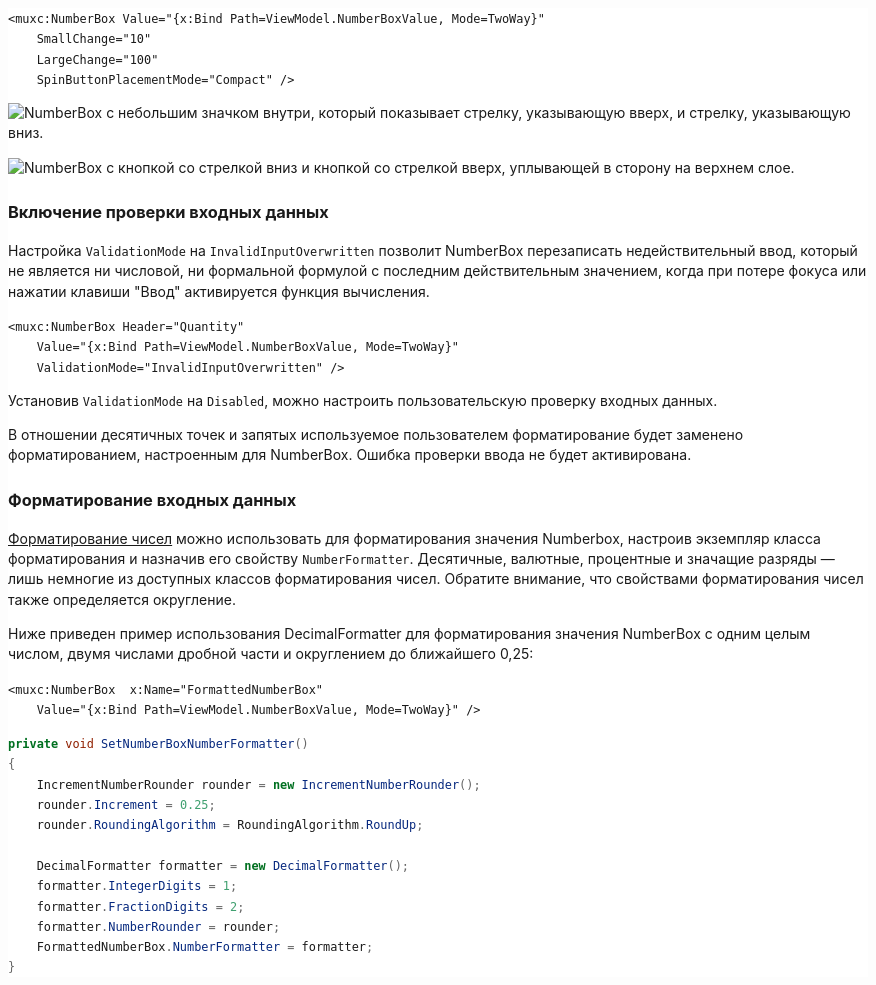 ```xaml
<muxc:NumberBox Value="{x:Bind Path=ViewModel.NumberBoxValue, Mode=TwoWay}"
    SmallChange="10"
    LargeChange="100"
    SpinButtonPlacementMode="Compact" />
```

![NumberBox с небольшим значком внутри, который показывает стрелку, указывающую вверх, и стрелку, указывающую вниз.](images/numberbox-spinbutton-compact-non-visible.png)

![NumberBox с кнопкой со стрелкой вниз и кнопкой со стрелкой вверх, уплывающей в сторону на верхнем слое.](images/numberbox-spinbutton-compact-visible.png)

### <a name="enabling-input-validation"></a>Включение проверки входных данных

Настройка `ValidationMode` на `InvalidInputOverwritten` позволит NumberBox перезаписать недействительный ввод, который не является ни числовой, ни формальной формулой с последним действительным значением, когда при потере фокуса или нажатии клавиши "Ввод" активируется функция вычисления.

```xaml
<muxc:NumberBox Header="Quantity"
    Value="{x:Bind Path=ViewModel.NumberBoxValue, Mode=TwoWay}"
    ValidationMode="InvalidInputOverwritten" />
```

Установив `ValidationMode` на `Disabled`, можно настроить пользовательскую проверку входных данных.

В отношении десятичных точек и запятых используемое пользователем форматирование будет заменено форматированием, настроенным для NumberBox. Ошибка проверки ввода не будет активирована.

### <a name="formatting-input"></a>Форматирование входных данных

[Форматирование чисел](/uwp/api/windows.globalization.numberformatting) можно использовать для форматирования значения Numberbox, настроив экземпляр класса форматирования и назначив его свойству `NumberFormatter`. Десятичные, валютные, процентные и значащие разряды — лишь немногие из доступных классов форматирования чисел. Обратите внимание, что свойствами форматирования чисел также определяется округление.

Ниже приведен пример использования DecimalFormatter для форматирования значения NumberBox с одним целым числом, двумя числами дробной части и округлением до ближайшего 0,25:

```xaml
<muxc:NumberBox  x:Name="FormattedNumberBox"
    Value="{x:Bind Path=ViewModel.NumberBoxValue, Mode=TwoWay}" />
```

```csharp
private void SetNumberBoxNumberFormatter()
{
    IncrementNumberRounder rounder = new IncrementNumberRounder();
    rounder.Increment = 0.25;
    rounder.RoundingAlgorithm = RoundingAlgorithm.RoundUp;

    DecimalFormatter formatter = new DecimalFormatter();
    formatter.IntegerDigits = 1;
    formatter.FractionDigits = 2;
    formatter.NumberRounder = rounder;
    FormattedNumberBox.NumberFormatter = formatter;
}
```
